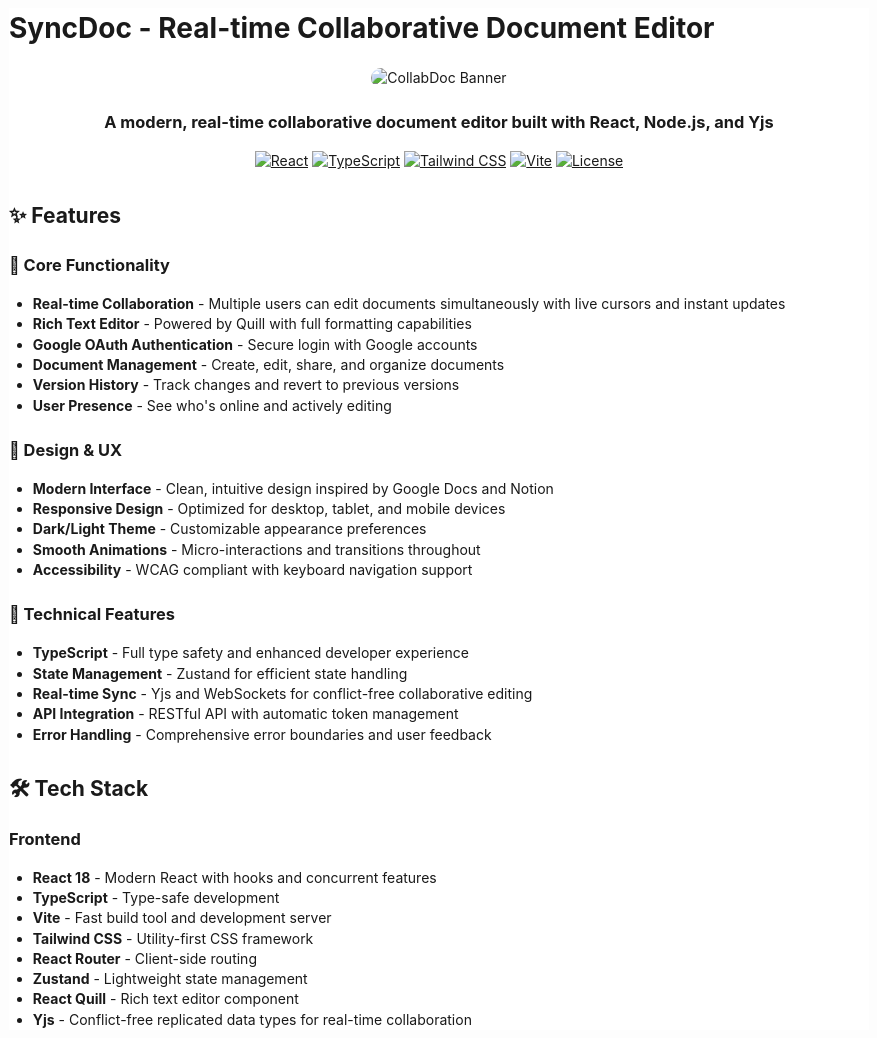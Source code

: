 # SyncDoc - Real-time Collaborative Document Editor

<div align="center">
  <img src="https://images.pexels.com/photos/7688336/pexels-photo-7688336.jpeg?auto=compress&cs=tinysrgb&w=1200" alt="CollabDoc Banner" width="800" height="300" style="object-fit: cover; border-radius: 12px;">
  
  <h3>A modern, real-time collaborative document editor built with React, Node.js, and Yjs</h3>
  
  [![React](https://img.shields.io/badge/React-18.3.1-blue.svg)](https://reactjs.org/)
  [![TypeScript](https://img.shields.io/badge/TypeScript-5.5.3-blue.svg)](https://www.typescriptlang.org/)
  [![Tailwind CSS](https://img.shields.io/badge/Tailwind_CSS-3.4.1-38B2AC.svg)](https://tailwindcss.com/)
  [![Vite](https://img.shields.io/badge/Vite-5.4.2-646CFF.svg)](https://vitejs.dev/)
  [![License](https://img.shields.io/badge/License-MIT-green.svg)](LICENSE)
</div>

## ✨ Features

### 🚀 Core Functionality
- **Real-time Collaboration** - Multiple users can edit documents simultaneously with live cursors and instant updates
- **Rich Text Editor** - Powered by Quill with full formatting capabilities
- **Google OAuth Authentication** - Secure login with Google accounts
- **Document Management** - Create, edit, share, and organize documents
- **Version History** - Track changes and revert to previous versions
- **User Presence** - See who's online and actively editing

### 🎨 Design & UX
- **Modern Interface** - Clean, intuitive design inspired by Google Docs and Notion
- **Responsive Design** - Optimized for desktop, tablet, and mobile devices
- **Dark/Light Theme** - Customizable appearance preferences
- **Smooth Animations** - Micro-interactions and transitions throughout
- **Accessibility** - WCAG compliant with keyboard navigation support

### 🔧 Technical Features
- **TypeScript** - Full type safety and enhanced developer experience
- **State Management** - Zustand for efficient state handling
- **Real-time Sync** - Yjs and WebSockets for conflict-free collaborative editing
- **API Integration** - RESTful API with automatic token management
- **Error Handling** - Comprehensive error boundaries and user feedback

## 🛠️ Tech Stack

### Frontend
- **React 18** - Modern React with hooks and concurrent features
- **TypeScript** - Type-safe development
- **Vite** - Fast build tool and development server
- **Tailwind CSS** - Utility-first CSS framework
- **React Router** - Client-side routing
- **Zustand** - Lightweight state management
- **React Quill** - Rich text editor component
- **Yjs** - Conflict-free replicated data types for real-time collaboration
